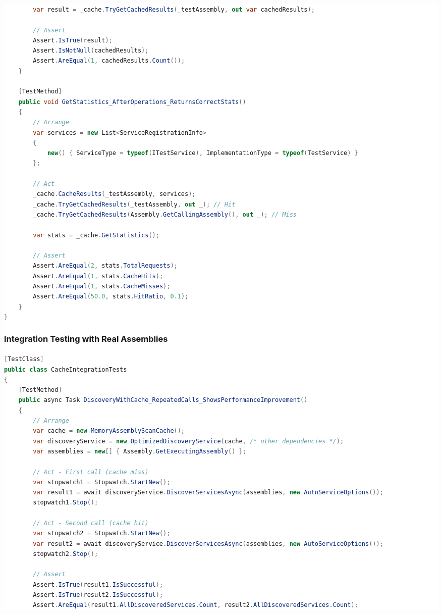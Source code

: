 ```csharp
        var result = _cache.TryGetCachedResults(_testAssembly, out var cachedResults);
        
        // Assert
        Assert.IsTrue(result);
        Assert.IsNotNull(cachedResults);
        Assert.AreEqual(1, cachedResults.Count());
    }
    
    [TestMethod]
    public void GetStatistics_AfterOperations_ReturnsCorrectStats()
    {
        // Arrange
        var services = new List<ServiceRegistrationInfo>
        {
            new() { ServiceType = typeof(ITestService), ImplementationType = typeof(TestService) }
        };
        
        // Act
        _cache.CacheResults(_testAssembly, services);
        _cache.TryGetCachedResults(_testAssembly, out _); // Hit
        _cache.TryGetCachedResults(Assembly.GetCallingAssembly(), out _); // Miss
        
        var stats = _cache.GetStatistics();
        
        // Assert
        Assert.AreEqual(2, stats.TotalRequests);
        Assert.AreEqual(1, stats.CacheHits);
        Assert.AreEqual(1, stats.CacheMisses);
        Assert.AreEqual(50.0, stats.HitRatio, 0.1);
    }
}
```

### Integration Testing with Real Assemblies

```csharp
[TestClass]
public class CacheIntegrationTests
{
    [TestMethod]
    public async Task DiscoveryWithCache_RepeatedCalls_ShowsPerformanceImprovement()
    {
        // Arrange
        var cache = new MemoryAssemblyScanCache();
        var discoveryService = new OptimizedDiscoveryService(cache, /* other dependencies */);
        var assemblies = new[] { Assembly.GetExecutingAssembly() };
        
        // Act - First call (cache miss)
        var stopwatch1 = Stopwatch.StartNew();
        var result1 = await discoveryService.DiscoverServicesAsync(assemblies, new AutoServiceOptions());
        stopwatch1.Stop();
        
        // Act - Second call (cache hit)
        var stopwatch2 = Stopwatch.StartNew();
        var result2 = await discoveryService.DiscoverServicesAsync(assemblies, new AutoServiceOptions());
        stopwatch2.Stop();
        
        // Assert
        Assert.IsTrue(result1.IsSuccessful);
        Assert.IsTrue(result2.IsSuccessful);
        Assert.AreEqual(result1.AllDiscoveredServices.Count, result2.AllDiscoveredServices.Count);
```